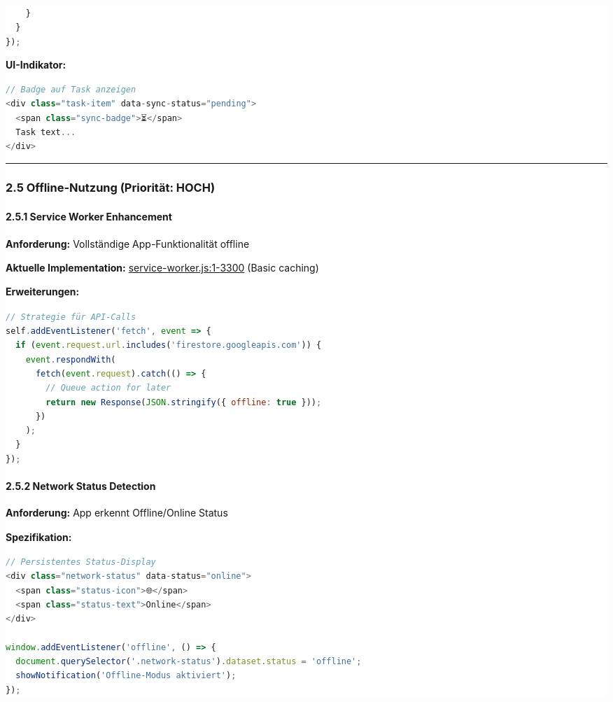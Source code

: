 ```javascript
    }
  }
});
```

**UI-Indikator:**
```javascript
// Badge auf Task anzeigen
<div class="task-item" data-sync-status="pending">
  <span class="sync-badge">⏳</span>
  Task text...
</div>
```

---

### 2.5 Offline-Nutzung (Priorität: HOCH)

#### 2.5.1 Service Worker Enhancement
**Anforderung:** Vollständige App-Funktionalität offline

**Aktuelle Implementation:** [service-worker.js:1-3300](service-worker.js) (Basic caching)

**Erweiterungen:**
```javascript
// Strategie für API-Calls
self.addEventListener('fetch', event => {
  if (event.request.url.includes('firestore.googleapis.com')) {
    event.respondWith(
      fetch(event.request).catch(() => {
        // Queue action for later
        return new Response(JSON.stringify({ offline: true }));
      })
    );
  }
});
```

#### 2.5.2 Network Status Detection
**Anforderung:** App erkennt Offline/Online Status

**Spezifikation:**
```javascript
// Persistentes Status-Display
<div class="network-status" data-status="online">
  <span class="status-icon">🌐</span>
  <span class="status-text">Online</span>
</div>

window.addEventListener('offline', () => {
  document.querySelector('.network-status').dataset.status = 'offline';
  showNotification('Offline-Modus aktiviert');
});
```
